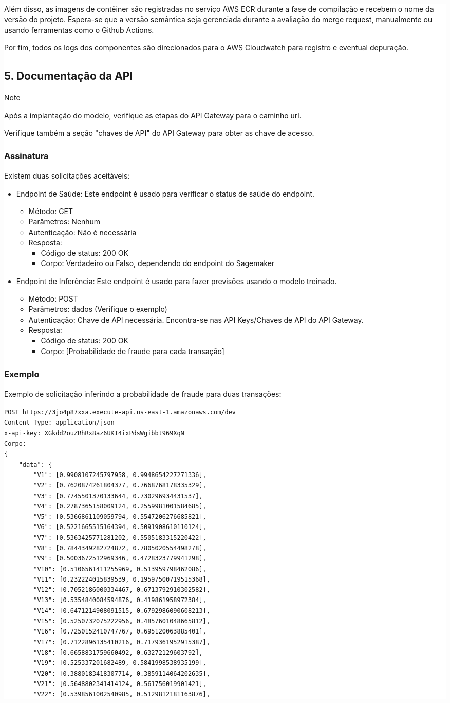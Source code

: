 Além disso, as imagens de contêiner são registradas no serviço AWS ECR durante a fase de compilação e recebem o nome da versão do projeto. Espera-se que a versão semântica seja gerenciada durante a avaliação do merge request, manualmente ou usando ferramentas como o Github Actions.

Por fim, todos os logs dos componentes são direcionados para o AWS Cloudwatch para registro e eventual depuração.

## 5. Documentação da API
> [!NOTE]  
> Após a implantação do modelo, verifique as etapas do API Gateway para o caminho url.
>
> Verifique também a seção "chaves de API" do API Gateway para obter as chave de acesso.

### Assinatura
Existem duas solicitações aceitáveis:

- Endpoint de Saúde: Este endpoint é usado para verificar o status de saúde do endpoint.
    - Método: GET
    - Parâmetros: Nenhum
    - Autenticação: Não é necessária
    - Resposta:
        - Código de status: 200 OK
        - Corpo: Verdadeiro ou Falso, dependendo do endpoint do Sagemaker

- Endpoint de Inferência: Este endpoint é usado para fazer previsões usando o modelo treinado.
    - Método: POST
    - Parâmetros: dados (Verifique o exemplo)
    - Autenticação: Chave de API necessária. Encontra-se nas API Keys/Chaves de API do API Gateway.
    - Resposta:
        - Código de status: 200 OK
        - Corpo: [Probabilidade de fraude para cada transação]

### Exemplo
Exemplo de solicitação inferindo a probabilidade de fraude para duas transações:

```
POST https://3jo4p87xxa.execute-api.us-east-1.amazonaws.com/dev
Content-Type: application/json
x-api-key: XGkdd2ouZRhRx8az6UKI4ixPdsWgibbt969XqN
Corpo:
{
    "data": {
        "V1": [0.9908107245797958, 0.9948654227271336],
        "V2": [0.7620874261804377, 0.7668768178335329],
        "V3": [0.7745501370133644, 0.730296934431537],
        "V4": [0.2787365158009124, 0.2559981001584685],
        "V5": [0.5366861109059794, 0.5547206276685821],
        "V6": [0.5221665515164394, 0.5091908610110124],
        "V7": [0.5363425771281202, 0.5505183315220422],
        "V8": [0.7844349282724872, 0.7805020554498278],
        "V9": [0.5003672512969346, 0.4728323779941298],
        "V10": [0.5106561411255969, 0.513959798462086],
        "V11": [0.232224015839539, 0.19597500719515368],
        "V12": [0.7052186000334467, 0.6713792910302582],
        "V13": [0.5354840084594876, 0.419861958972384],
        "V14": [0.6471214908091515, 0.6792986090608213],
        "V15": [0.5250732075222956, 0.4857601048665812],
        "V16": [0.7250152410747767, 0.695120063885401],
        "V17": [0.7122896135410216, 0.7179361952915387],
        "V18": [0.6658831759660492, 0.63272129603792],
        "V19": [0.525337201682489, 0.5841998538935199],
        "V20": [0.3880183418307714, 0.3859114064202635],
        "V21": [0.5648802341414124, 0.561756019901421],
        "V22": [0.5398561002540985, 0.5129812181163876],
```